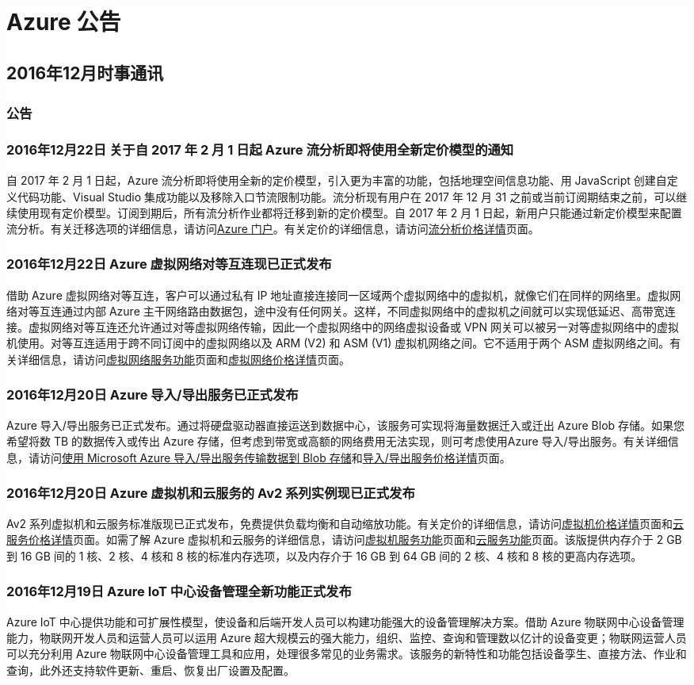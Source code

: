 <properties
	pageTitle="历史公告 2016 | Azure"
    description="历史公告 2016"
    services=""
    documentationCenter=""
    authors=""
    manager=""
    editor=""
    tags=""/>
	
<tags ms.service="what-is-new_archives" ms.date="" wacn.date="" wacn.lang="cn"/>

# Azure 公告
## 2016年12月时事通讯

### 公告
### 2016年12月22日 关于自 2017 年 2 月 1 日起 Azure 流分析即将使用全新定价模型的通知
自 2017 年 2 月 1 日起，Azure 流分析即将使用全新的定价模型，引入更为丰富的功能，包括地理空间信息功能、用 JavaScript 创建自定义代码功能、Visual Studio 集成功能以及移除入口节流限制功能。流分析现有用户在 2017 年 12 月 31 之前或当前订阅期结束之前，可以继续使用现有定价模型。订阅到期后，所有流分析作业都将迁移到新的定价模型。自 2017 年 2 月 1 日起，新用户只能通过新定价模型来配置流分析。有关迁移选项的详细信息，请访问<a href="//portal.azure.cn/" id="fabric_what_new_dec_stream-analytics_portal">Azure 门户</a>。有关定价的详细信息，请访问<a href="/pricing/details/stream-analytics/" id="fabric_what_new_dec_pricing-stream-analytics">流分析价格详情</a>页面。

### 2016年12月22日 Azure 虚拟网络对等互连现已正式发布
借助 Azure 虚拟网络对等互连，客户可以通过私有 IP 地址直接连接同一区域两个虚拟网络中的虚拟机，就像它们在同样的网络里。虚拟网络对等互连通过内部 Azure 主干网络路由数据包，途中没有任何网关。这样，不同虚拟网络中的虚拟机之间就可以实现低延迟、高带宽连接。虚拟网络对等互连还允许通过对等虚拟网络传输，因此一个虚拟网络中的网络虚拟设备或 VPN 网关可以被另一对等虚拟网络中的虚拟机使用。对等互连适用于跨不同订阅中的虚拟网络以及 ARM (V2) 和 ASM (V1) 虚拟机网络之间。它不适用于两个 ASM 虚拟网络之间。有关详细信息，请访问<a id="fabric_what_new_dec_virtual_network" href="/home/features/networking/">虚拟网络服务功能</a>页面和<a id="fabric_what_new_dec_pricing-virtual_network" href="/pricing/details/networking/">虚拟网络价格详情</a>页面。

### 2016年12月20日 Azure 导入/导出服务已正式发布
Azure 导入/导出服务已正式发布。通过将硬盘驱动器直接运送到数据中心，该服务可实现将海量数据迁入或迁出 Azure Blob 存储。如果您希望将数 TB 的数据传入或传出 Azure 存储，但考虑到带宽或高额的网络费用无法实现，则可考虑使用Azure 导入/导出服务。有关详细信息，请访问<a id="fabric_what_new_dec_inport-export_storage-import-export-service" href="https://docs.azure.cn/storage/storage-import-export-service/">使用 Microsoft Azure 导入/导出服务传输数据到 Blob 存储</a>和<a id="fabric_what_new_dec_inport-export_pricing-storage" href="/pricing/details/storage-import-export/">导入/导出服务价格详情</a>页面。

### 2016年12月20日 Azure 虚拟机和云服务的 Av2 系列实例现已正式发布
Av2 系列虚拟机和云服务标准版现已正式发布，免费提供负载均衡和自动缩放功能。有关定价的详细信息，请访问<a id="fabric_what_new_dec_vm-cloud_pricing-vm" href="/pricing/details/virtual-machines/">虚拟机价格详情</a>页面和<a id="fabric_what_new_dec_vm-cloud_pricing-cloud" href="/pricing/details/cloud-services/">云服务价格详情</a>页面。如需了解 Azure 虚拟机和云服务的详细信息，请访问<a id="fabric_what_new_dec_vm-cloud_virtual-machines" href="/home/features/virtual-machines/">虚拟机服务功能</a>页面和<a id="fabric_what_new_dec_vm-cloud_cloud-services" href="/home/features/cloud-services/">云服务功能</a>页面。该版提供内存介于 2 GB 到 16 GB 间的 1 核、2 核、4 核和 8 核的标准内存选项，以及内存介于 16 GB 到 64 GB 间的 2 核、4 核和 8 核的更高内存选项。

### 2016年12月19日 Azure IoT 中心设备管理全新功能正式发布
Azure IoT 中心提供功能和可扩展性模型，使设备和后端开发人员可以构建功能强大的设备管理解决方案。借助 Azure 物联网中心设备管理能力，物联网开发人员和运营人员可以运用 Azure 超大规模云的强大能力，组织、监控、查询和管理数以亿计的设备变更；物联网运营人员可以充分利用 Azure 物联网中心设备管理工具和应用，处理很多常见的业务需求。该服务的新特性和功能包括设备孪生、直接方法、作业和查询，此外还支持软件更新、重启、恢复出厂设置及配置。
